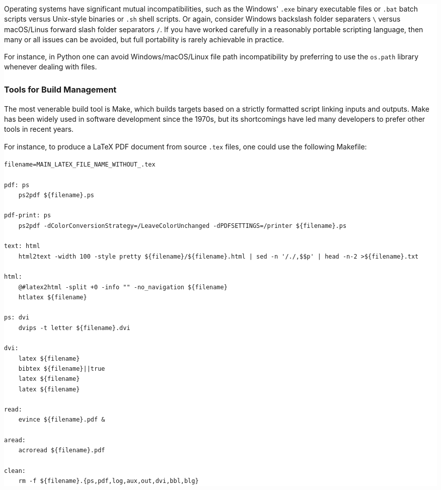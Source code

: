 Operating systems have significant mutual incompatibilities, such as the Windows' `.exe` binary executable files or `.bat` batch scripts versus Unix-style binaries or `.sh` shell scripts.  Or again, consider Windows backslash folder separaters `\` versus macOS/Linus forward slash folder separators `/`.  If you have worked carefully in a reasonably portable scripting language, then many or all issues can be avoided, but full portability is rarely achievable in practice.

For instance, in Python one can avoid Windows/macOS/Linux file path incompatibility by preferring to use the `os.path` library whenever dealing with files.

### Tools for Build Management

The most venerable build tool is Make, which builds targets based on a strictly formatted script linking inputs and outputs.  Make has been widely used in software development since the 1970s, but its shortcomings have led many developers to prefer other tools in recent years.

For instance, to produce a LaTeX PDF document from source `.tex` files, one could use the following Makefile:

```
filename=MAIN_LATEX_FILE_NAME_WITHOUT_.tex

pdf: ps
	ps2pdf ${filename}.ps

pdf-print: ps
	ps2pdf -dColorConversionStrategy=/LeaveColorUnchanged -dPDFSETTINGS=/printer ${filename}.ps

text: html
	html2text -width 100 -style pretty ${filename}/${filename}.html | sed -n '/./,$$p' | head -n-2 >${filename}.txt

html:
	@#latex2html -split +0 -info "" -no_navigation ${filename}
	htlatex ${filename}

ps:	dvi
	dvips -t letter ${filename}.dvi

dvi:
	latex ${filename}
	bibtex ${filename}||true
	latex ${filename}
	latex ${filename}

read:
	evince ${filename}.pdf &

aread:
	acroread ${filename}.pdf

clean:
    rm -f ${filename}.{ps,pdf,log,aux,out,dvi,bbl,blg}
```
